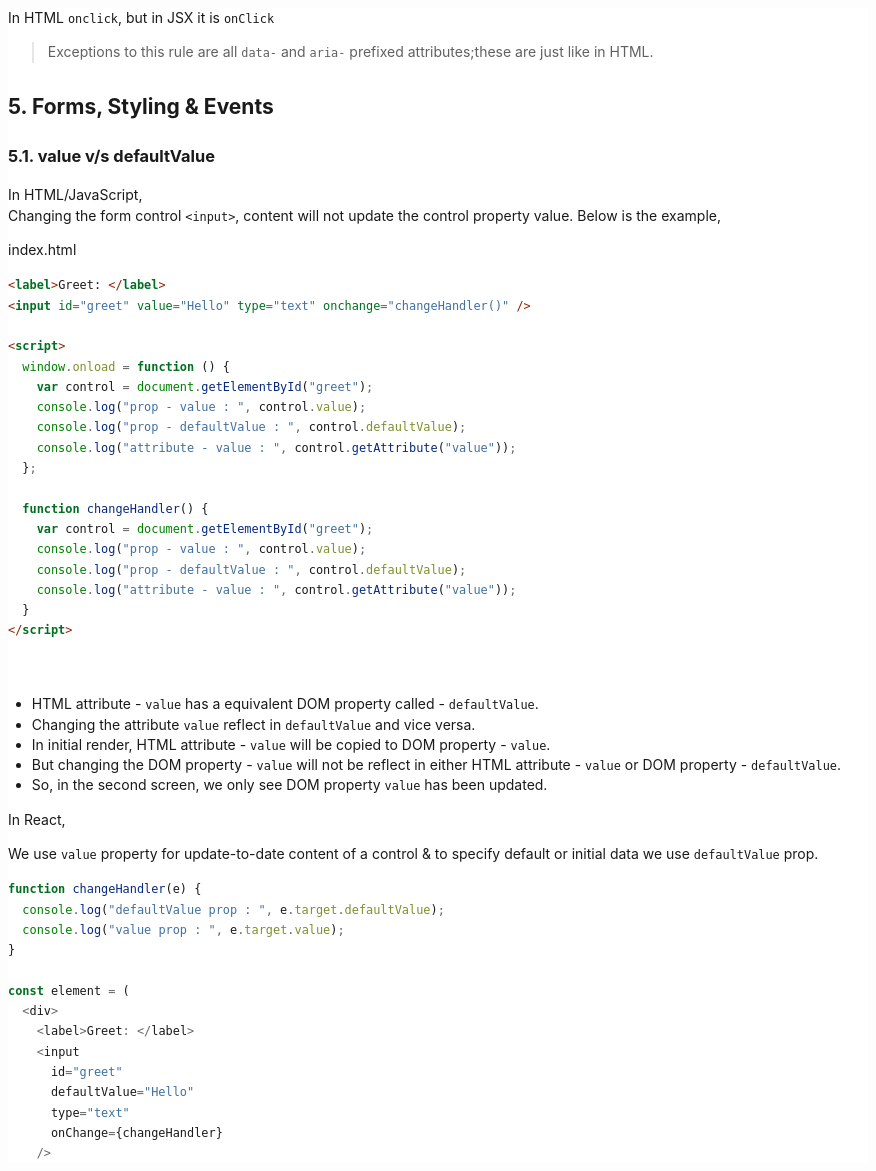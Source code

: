 In HTML `onclick`, but in JSX it is `onClick`

> Exceptions to this rule are all `data-` and `aria-` prefixed attributes;these are just like in HTML.

## 5. Forms, Styling & Events

### 5.1. value v/s defaultValue

In HTML/JavaScript,  
Changing the form control `<input>`, content will not update the control property value. Below is the example,

index.html

```html
<label>Greet: </label>
<input id="greet" value="Hello" type="text" onchange="changeHandler()" />

<script>
  window.onload = function () {
    var control = document.getElementById("greet");
    console.log("prop - value : ", control.value);
    console.log("prop - defaultValue : ", control.defaultValue);
    console.log("attribute - value : ", control.getAttribute("value"));
  };

  function changeHandler() {
    var control = document.getElementById("greet");
    console.log("prop - value : ", control.value);
    console.log("prop - defaultValue : ", control.defaultValue);
    console.log("attribute - value : ", control.getAttribute("value"));
  }
</script>




```

- HTML attribute - `value` has a equivalent DOM property called - `defaultValue`.
- Changing the attribute `value` reflect in `defaultValue` and vice versa.
- In initial render, HTML attribute - `value` will be copied to DOM property - `value`.
- But changing the DOM property - `value` will not be reflect in either HTML attribute - `value` or DOM property - `defaultValue`.
- So, in the second screen, we only see DOM property `value` has been updated.

In React,

We use `value` property for update-to-date content of a control & to specify default or initial data we use `defaultValue` prop.

```js
function changeHandler(e) {
  console.log("defaultValue prop : ", e.target.defaultValue);
  console.log("value prop : ", e.target.value);
}

const element = (
  <div>
    <label>Greet: </label>
    <input
      id="greet"
      defaultValue="Hello"
      type="text"
      onChange={changeHandler}
    />
```
